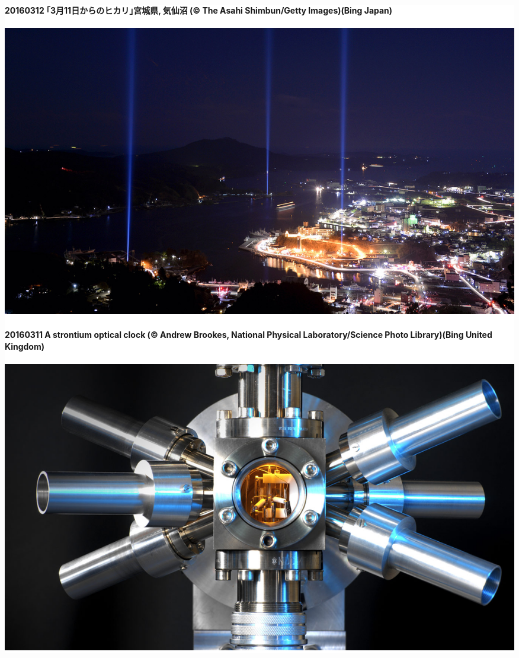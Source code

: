 #### 20160312 ｢3月11日からのヒカリ｣宮城県, 気仙沼 (© The Asahi Shimbun/Getty Images)(Bing Japan)

![](20160312_BlueTributeLights_1366x768.jpg)

#### 20160311 A strontium optical clock (© Andrew Brookes, National Physical Laboratory/Science Photo Library)(Bing United Kingdom)

![](20160311_StrontiumClock_1366x768.jpg)
